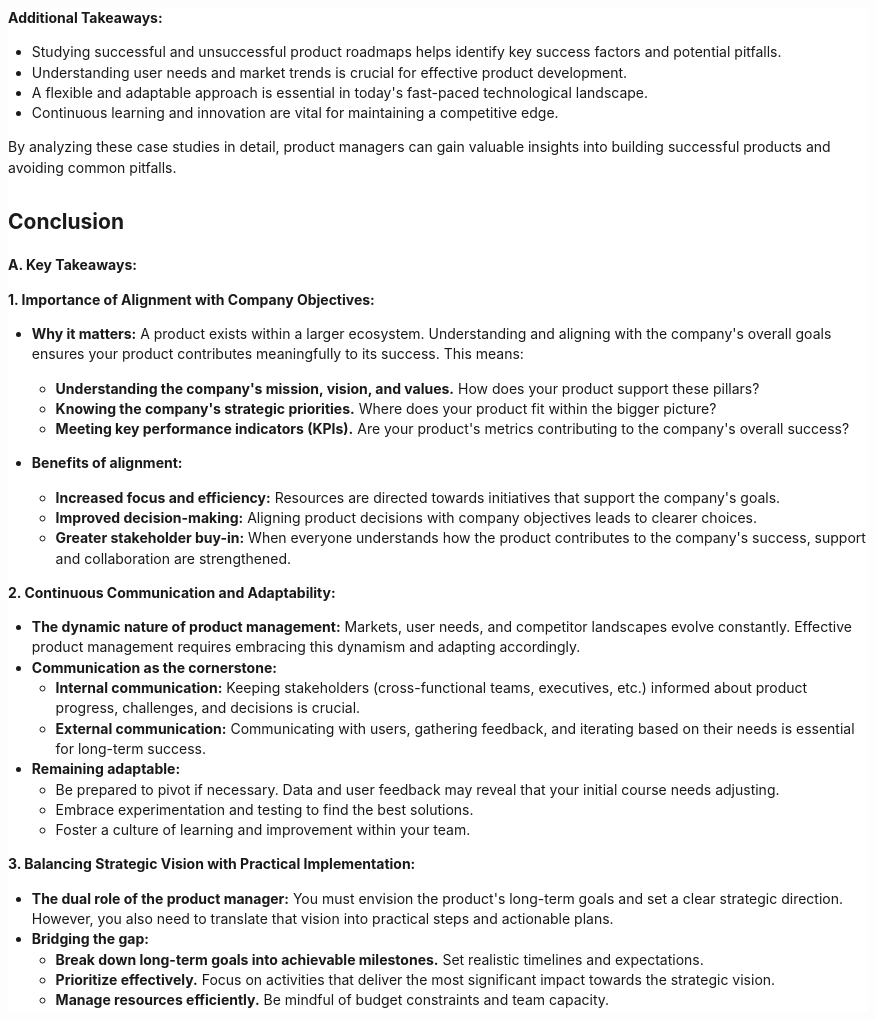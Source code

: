 **Additional Takeaways:**

* Studying successful and unsuccessful product roadmaps helps identify key success factors and potential pitfalls.
* Understanding user needs and market trends is crucial for effective product development.
* A flexible and adaptable approach is essential in today's fast-paced technological landscape.
* Continuous learning and innovation are vital for maintaining a competitive edge.

By analyzing these case studies in detail, product managers can gain valuable insights into building successful products and avoiding common pitfalls.

## Conclusion

**A. Key Takeaways:**

**1. Importance of Alignment with Company Objectives:**

* **Why it matters:** A product exists within a larger ecosystem. Understanding and aligning with the company's overall goals ensures your product contributes meaningfully to its success. This means:
    * **Understanding the company's mission, vision, and values.** How does your product support these pillars?
    * **Knowing the company's strategic priorities.** Where does your product fit within the bigger picture?
    * **Meeting key performance indicators (KPIs).** Are your product's metrics contributing to the company's overall success?

* **Benefits of alignment:**
    * **Increased focus and efficiency:** Resources are directed towards initiatives that support the company's goals.
    * **Improved decision-making:** Aligning product decisions with company objectives leads to clearer choices.
    * **Greater stakeholder buy-in:** When everyone understands how the product contributes to the company's success, support and collaboration are strengthened.

**2. Continuous Communication and Adaptability:**

* **The dynamic nature of product management:** Markets, user needs, and competitor landscapes evolve constantly. Effective product management requires embracing this dynamism and adapting accordingly.
* **Communication as the cornerstone:**
    * **Internal communication:** Keeping stakeholders (cross-functional teams, executives, etc.) informed about product progress, challenges, and decisions is crucial.
    * **External communication:** Communicating with users, gathering feedback, and iterating based on their needs is essential for long-term success.
* **Remaining adaptable:**
    * Be prepared to pivot if necessary. Data and user feedback may reveal that your initial course needs adjusting.
    * Embrace experimentation and testing to find the best solutions.
    * Foster a culture of learning and improvement within your team.

**3. Balancing Strategic Vision with Practical Implementation:**

* **The dual role of the product manager:** You must envision the product's long-term goals and set a clear strategic direction. However, you also need to translate that vision into practical steps and actionable plans.
* **Bridging the gap:**
    * **Break down long-term goals into achievable milestones.** Set realistic timelines and expectations.
    * **Prioritize effectively.** Focus on activities that deliver the most significant impact towards the strategic vision.
    * **Manage resources efficiently.** Be mindful of budget constraints and team capacity.
